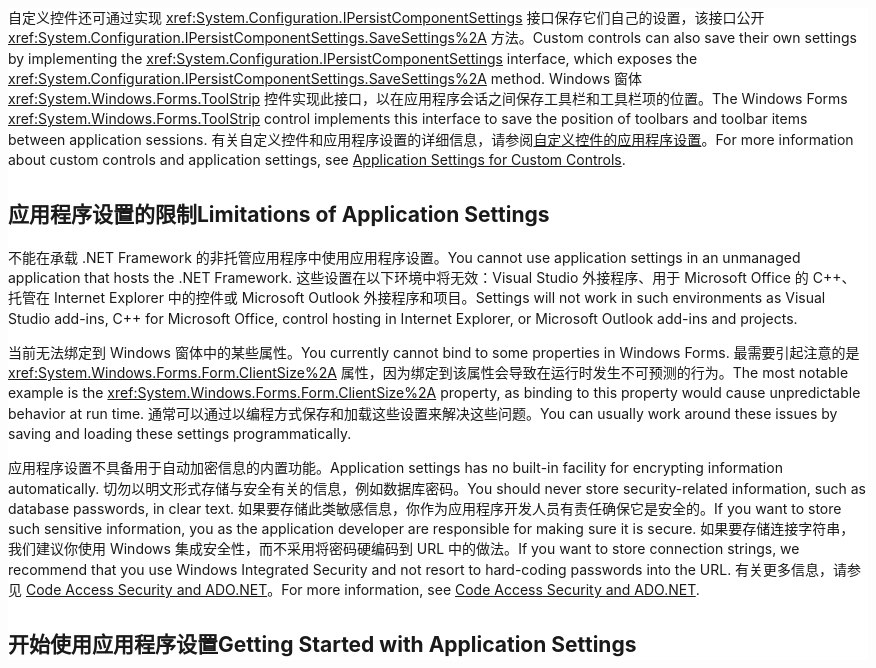  <span data-ttu-id="5e31a-130">自定义控件还可通过实现 <xref:System.Configuration.IPersistComponentSettings> 接口保存它们自己的设置，该接口公开 <xref:System.Configuration.IPersistComponentSettings.SaveSettings%2A> 方法。</span><span class="sxs-lookup"><span data-stu-id="5e31a-130">Custom controls can also save their own settings by implementing the <xref:System.Configuration.IPersistComponentSettings> interface, which exposes the <xref:System.Configuration.IPersistComponentSettings.SaveSettings%2A> method.</span></span> <span data-ttu-id="5e31a-131">Windows 窗体 <xref:System.Windows.Forms.ToolStrip> 控件实现此接口，以在应用程序会话之间保存工具栏和工具栏项的位置。</span><span class="sxs-lookup"><span data-stu-id="5e31a-131">The Windows Forms <xref:System.Windows.Forms.ToolStrip> control implements this interface to save the position of toolbars and toolbar items between application sessions.</span></span> <span data-ttu-id="5e31a-132">有关自定义控件和应用程序设置的详细信息，请参阅[自定义控件的应用程序设置](application-settings-for-custom-controls.md)。</span><span class="sxs-lookup"><span data-stu-id="5e31a-132">For more information about custom controls and application settings, see [Application Settings for Custom Controls](application-settings-for-custom-controls.md).</span></span>

## <a name="limitations-of-application-settings"></a><span data-ttu-id="5e31a-133">应用程序设置的限制</span><span class="sxs-lookup"><span data-stu-id="5e31a-133">Limitations of Application Settings</span></span>

 <span data-ttu-id="5e31a-134">不能在承载 .NET Framework 的非托管应用程序中使用应用程序设置。</span><span class="sxs-lookup"><span data-stu-id="5e31a-134">You cannot use application settings in an unmanaged application that hosts the .NET Framework.</span></span> <span data-ttu-id="5e31a-135">这些设置在以下环境中将无效：Visual Studio 外接程序、用于 Microsoft Office 的 C++、托管在 Internet Explorer 中的控件或 Microsoft Outlook 外接程序和项目。</span><span class="sxs-lookup"><span data-stu-id="5e31a-135">Settings will not work in such environments as Visual Studio add-ins, C++ for Microsoft Office, control hosting in Internet Explorer, or Microsoft Outlook add-ins and projects.</span></span>

 <span data-ttu-id="5e31a-136">当前无法绑定到 Windows 窗体中的某些属性。</span><span class="sxs-lookup"><span data-stu-id="5e31a-136">You currently cannot bind to some properties in Windows Forms.</span></span> <span data-ttu-id="5e31a-137">最需要引起注意的是 <xref:System.Windows.Forms.Form.ClientSize%2A> 属性，因为绑定到该属性会导致在运行时发生不可预测的行为。</span><span class="sxs-lookup"><span data-stu-id="5e31a-137">The most notable example is the <xref:System.Windows.Forms.Form.ClientSize%2A> property, as binding to this property would cause unpredictable behavior at run time.</span></span> <span data-ttu-id="5e31a-138">通常可以通过以编程方式保存和加载这些设置来解决这些问题。</span><span class="sxs-lookup"><span data-stu-id="5e31a-138">You can usually work around these issues by saving and loading these settings programmatically.</span></span>

 <span data-ttu-id="5e31a-139">应用程序设置不具备用于自动加密信息的内置功能。</span><span class="sxs-lookup"><span data-stu-id="5e31a-139">Application settings has no built-in facility for encrypting information automatically.</span></span> <span data-ttu-id="5e31a-140">切勿以明文形式存储与安全有关的信息，例如数据库密码。</span><span class="sxs-lookup"><span data-stu-id="5e31a-140">You should never store security-related information, such as database passwords, in clear text.</span></span> <span data-ttu-id="5e31a-141">如果要存储此类敏感信息，你作为应用程序开发人员有责任确保它是安全的。</span><span class="sxs-lookup"><span data-stu-id="5e31a-141">If you want to store such sensitive information, you as the application developer are responsible for making sure it is secure.</span></span> <span data-ttu-id="5e31a-142">如果要存储连接字符串，我们建议你使用 Windows 集成安全性，而不采用将密码硬编码到 URL 中的做法。</span><span class="sxs-lookup"><span data-stu-id="5e31a-142">If you want to store connection strings, we recommend that you use Windows Integrated Security and not resort to hard-coding passwords into the URL.</span></span> <span data-ttu-id="5e31a-143">有关更多信息，请参见 [Code Access Security and ADO.NET](/dotnet/framework/data/adonet/code-access-security)。</span><span class="sxs-lookup"><span data-stu-id="5e31a-143">For more information, see [Code Access Security and ADO.NET](/dotnet/framework/data/adonet/code-access-security).</span></span>

## <a name="getting-started-with-application-settings"></a><span data-ttu-id="5e31a-144">开始使用应用程序设置</span><span class="sxs-lookup"><span data-stu-id="5e31a-144">Getting Started with Application Settings</span></span>
